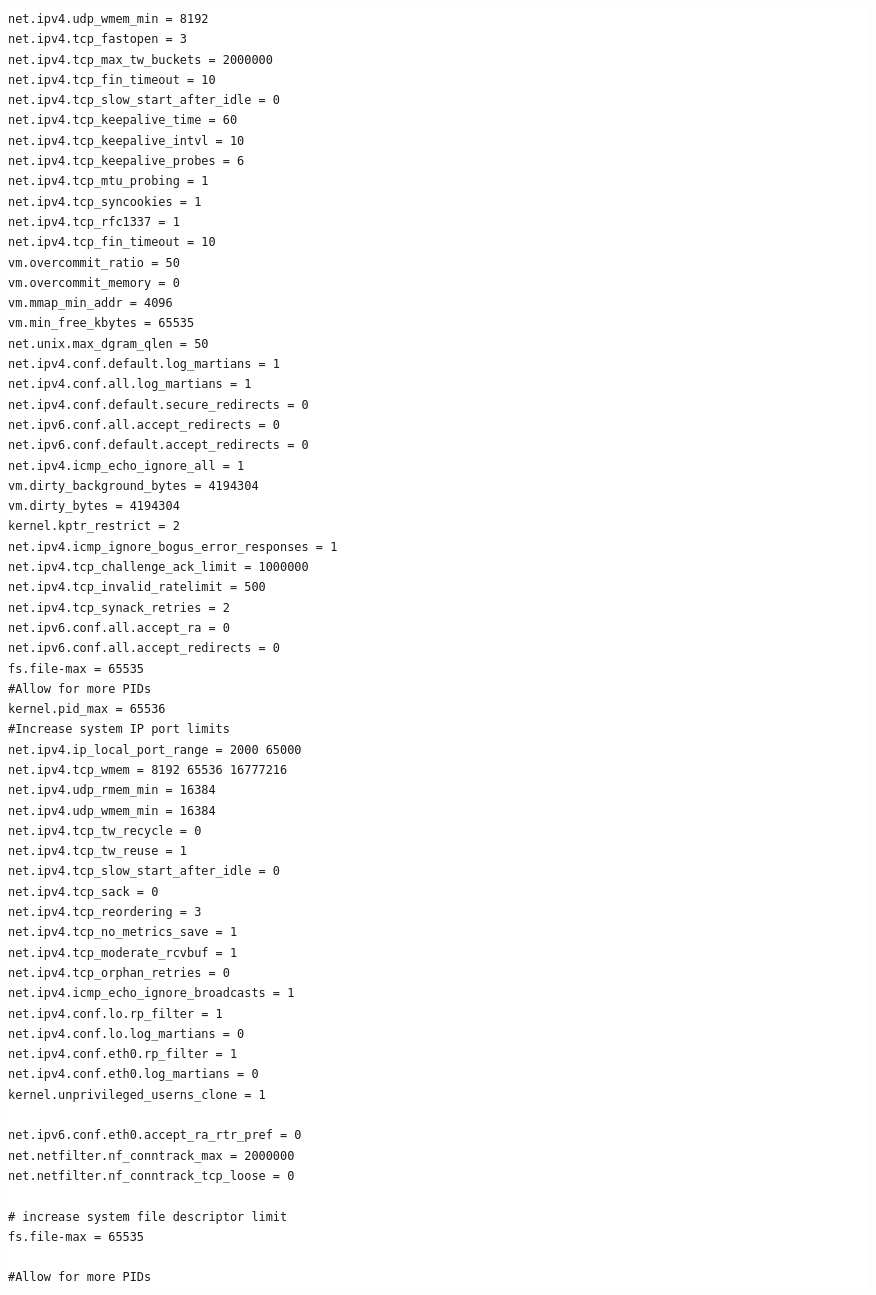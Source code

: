 ````
net.ipv4.udp_wmem_min = 8192
net.ipv4.tcp_fastopen = 3
net.ipv4.tcp_max_tw_buckets = 2000000
net.ipv4.tcp_fin_timeout = 10
net.ipv4.tcp_slow_start_after_idle = 0
net.ipv4.tcp_keepalive_time = 60
net.ipv4.tcp_keepalive_intvl = 10
net.ipv4.tcp_keepalive_probes = 6
net.ipv4.tcp_mtu_probing = 1
net.ipv4.tcp_syncookies = 1
net.ipv4.tcp_rfc1337 = 1
net.ipv4.tcp_fin_timeout = 10
vm.overcommit_ratio = 50
vm.overcommit_memory = 0
vm.mmap_min_addr = 4096
vm.min_free_kbytes = 65535
net.unix.max_dgram_qlen = 50
net.ipv4.conf.default.log_martians = 1
net.ipv4.conf.all.log_martians = 1
net.ipv4.conf.default.secure_redirects = 0
net.ipv6.conf.all.accept_redirects = 0
net.ipv6.conf.default.accept_redirects = 0
net.ipv4.icmp_echo_ignore_all = 1
vm.dirty_background_bytes = 4194304
vm.dirty_bytes = 4194304
kernel.kptr_restrict = 2
net.ipv4.icmp_ignore_bogus_error_responses = 1
net.ipv4.tcp_challenge_ack_limit = 1000000
net.ipv4.tcp_invalid_ratelimit = 500
net.ipv4.tcp_synack_retries = 2
net.ipv6.conf.all.accept_ra = 0
net.ipv6.conf.all.accept_redirects = 0
fs.file-max = 65535
#Allow for more PIDs 
kernel.pid_max = 65536
#Increase system IP port limits
net.ipv4.ip_local_port_range = 2000 65000
net.ipv4.tcp_wmem = 8192 65536 16777216
net.ipv4.udp_rmem_min = 16384
net.ipv4.udp_wmem_min = 16384
net.ipv4.tcp_tw_recycle = 0
net.ipv4.tcp_tw_reuse = 1
net.ipv4.tcp_slow_start_after_idle = 0
net.ipv4.tcp_sack = 0
net.ipv4.tcp_reordering = 3
net.ipv4.tcp_no_metrics_save = 1
net.ipv4.tcp_moderate_rcvbuf = 1
net.ipv4.tcp_orphan_retries = 0
net.ipv4.icmp_echo_ignore_broadcasts = 1
net.ipv4.conf.lo.rp_filter = 1
net.ipv4.conf.lo.log_martians = 0
net.ipv4.conf.eth0.rp_filter = 1
net.ipv4.conf.eth0.log_martians = 0
kernel.unprivileged_userns_clone = 1

net.ipv6.conf.eth0.accept_ra_rtr_pref = 0
net.netfilter.nf_conntrack_max = 2000000
net.netfilter.nf_conntrack_tcp_loose = 0

# increase system file descriptor limit    
fs.file-max = 65535
 
#Allow for more PIDs 
````
